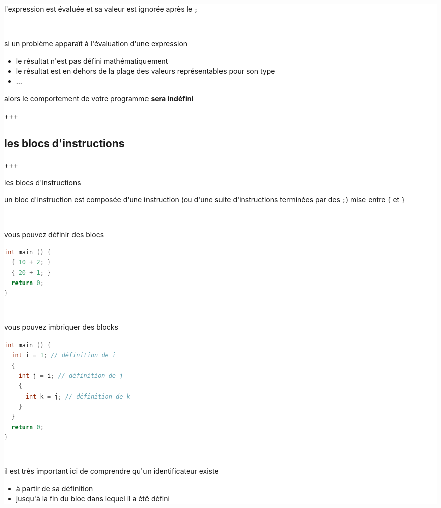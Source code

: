 l'expression est évaluée et sa valeur est ignorée après le `;`

<br>

si un problème apparaît à l'évaluation d'une expression
* le résultat n'est pas défini mathématiquement  
* le résultat est en dehors de la plage des valeurs représentables pour son type
* ...

alors le comportement de votre programme **sera indéfini**
</div>

+++

## les blocs d'instructions

+++

<div class="framed-cell">
<ins class="underlined-title"> les blocs d'instructions </ins>

<br>

un bloc d'instruction est composée d'une instruction (ou d'une suite d'instructions terminées par des `;`) mise entre `{` et `}`

<br>

vous pouvez définir des blocs
  
```c++
int main () {
  { 10 + 2; }
  { 20 + 1; }
  return 0;
}
```
<br>

vous pouvez imbriquer des blocks

  
```c++
int main () {
  int i = 1; // définition de i
  {
    int j = i; // définition de j
    {
      int k = j; // définition de k
    }
  }
  return 0;
}
```
<br>

il est très important ici de comprendre qu'un identificateur existe
* à partir de sa définition
* jusqu'à la fin du bloc dans lequel il a été défini
